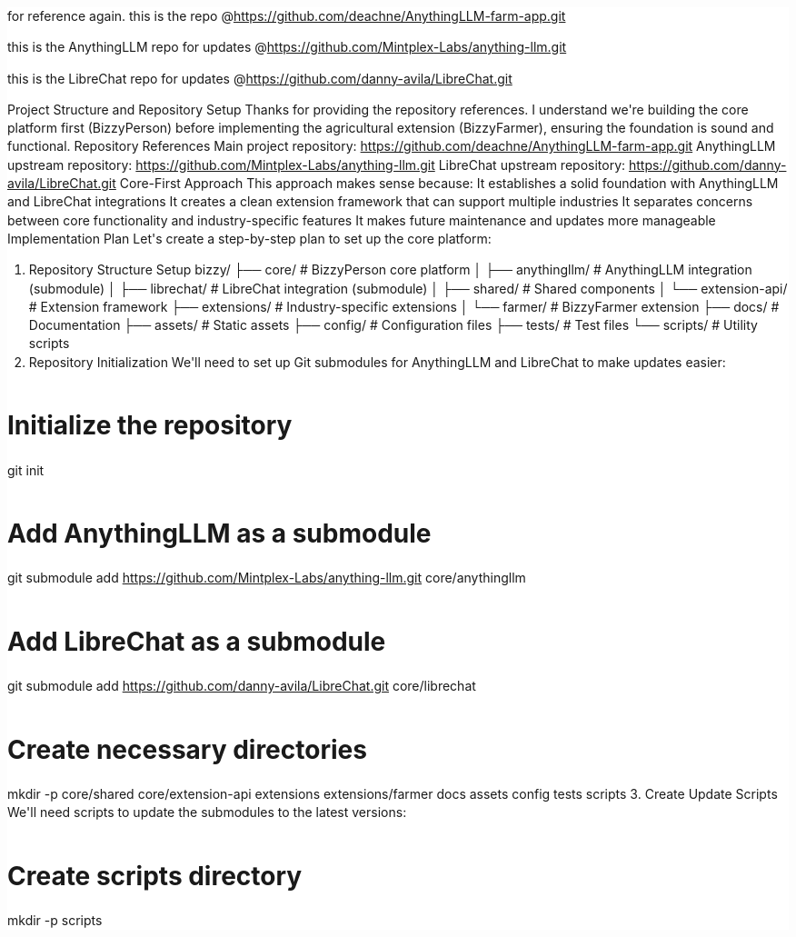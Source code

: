 for reference again. this is the repo @https://github.com/deachne/AnythingLLM-farm-app.git 

this is the AnythingLLM repo for updates @https://github.com/Mintplex-Labs/anything-llm.git 

this is the LibreChat repo for updates @https://github.com/danny-avila/LibreChat.git 



Project Structure and Repository Setup
Thanks for providing the repository references. I understand we're building the core platform first (BizzyPerson) before implementing the agricultural extension (BizzyFarmer), ensuring the foundation is sound and functional.
Repository References
Main project repository: https://github.com/deachne/AnythingLLM-farm-app.git
AnythingLLM upstream repository: https://github.com/Mintplex-Labs/anything-llm.git
LibreChat upstream repository: https://github.com/danny-avila/LibreChat.git
Core-First Approach
This approach makes sense because:
It establishes a solid foundation with AnythingLLM and LibreChat integrations
It creates a clean extension framework that can support multiple industries
It separates concerns between core functionality and industry-specific features
It makes future maintenance and updates more manageable
Implementation Plan
Let's create a step-by-step plan to set up the core platform:
1. Repository Structure Setup
bizzy/
├── core/                # BizzyPerson core platform
│   ├── anythingllm/     # AnythingLLM integration (submodule)
│   ├── librechat/       # LibreChat integration (submodule)
│   ├── shared/          # Shared components
│   └── extension-api/   # Extension framework
├── extensions/          # Industry-specific extensions
│   └── farmer/          # BizzyFarmer extension
├── docs/                # Documentation
├── assets/              # Static assets
├── config/              # Configuration files
├── tests/               # Test files
└── scripts/             # Utility scripts
2. Repository Initialization
We'll need to set up Git submodules for AnythingLLM and LibreChat to make updates easier:
# Initialize the repository
git init

# Add AnythingLLM as a submodule
git submodule add https://github.com/Mintplex-Labs/anything-llm.git core/anythingllm

# Add LibreChat as a submodule
git submodule add https://github.com/danny-avila/LibreChat.git core/librechat

# Create necessary directories
mkdir -p core/shared core/extension-api extensions extensions/farmer docs assets config tests scripts
3. Create Update Scripts
We'll need scripts to update the submodules to the latest versions:
# Create scripts directory
mkdir -p scripts
